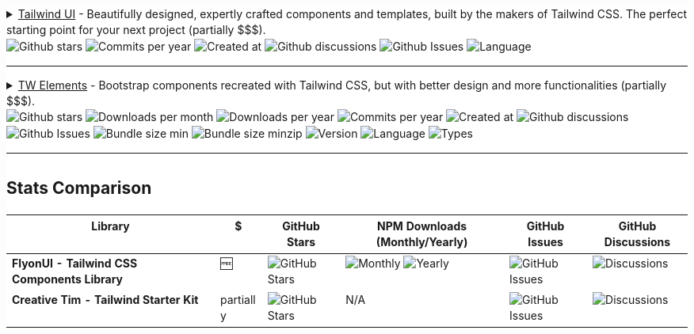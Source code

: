 
<details><summary><a href="https://tailwindui.com/">Tailwind UI</a> - Beautifully designed, expertly crafted components and templates, built by the makers of Tailwind CSS. The perfect starting point for your next project (partially $$$).</summary></details>

<div float="left">
    <img alt="Github stars" src="https://img.shields.io/github/stars/tailwindlabs/tailwindui-issues?style=flat&logo=github&color=blue" />
    <img alt="Commits per year" src="https://img.shields.io/github/commit-activity/y/tailwindlabs/tailwindui-issues?style=flat&logo=github&color=blue" />
    <img alt="Created at" src="https://img.shields.io/github/created-at/tailwindlabs/tailwindui-issues?style=flat&logoColor=github&color=blue" />
    <img alt="Github discussions" src="https://img.shields.io/github/discussions/tailwindlabs/tailwindui-issues?style=flat&logo=github&color=blue" />
    <img alt="Github Issues" src="https://img.shields.io/github/issues/tailwindlabs/tailwindui-issues?style=flat&logo=github&color=blue" />
    <img alt="Language " src="https://img.shields.io/github/languages/top/tailwindlabs/tailwindui-issues?style=flat&color=blue" />
</div>

---

<details><summary><a href="https://tw-elements.com/">TW Elements</a> - Bootstrap components recreated with Tailwind CSS, but with better design and more functionalities (partially $$$).</summary></details>

<div float="left">
    <img alt="Github stars" src="https://img.shields.io/github/stars/mdbootstrap/TW-Elements?style=flat&logo=github&color=blue" />
    <img alt="Downloads per month" src="https://img.shields.io/npm/dm/tw-elements?style=flat&logo=npm&color=blue" />
    <img alt="Downloads per year" src="https://img.shields.io/npm/dy/tw-elements?style=flat&logo=npm&color=blue" />
    <img alt="Commits per year" src="https://img.shields.io/github/commit-activity/y/mdbootstrap/TW-Elements?style=flat&logo=github&color=blue" />
    <img alt="Created at" src="https://img.shields.io/github/created-at/mdbootstrap/TW-Elements?style=flat&logoColor=github&color=blue" />
    <img alt="Github discussions" src="https://img.shields.io/github/discussions/mdbootstrap/TW-Elements?style=flat&logo=github&color=blue" />
    <img alt="Github Issues" src="https://img.shields.io/github/issues/mdbootstrap/TW-Elements?style=flat&logo=github&color=blue" />
    <img alt="Bundle size min" src="https://img.shields.io/bundlephobia/min/tw-elements?style=flat&color=blue" />
    <img alt="Bundle size minzip" src="https://img.shields.io/bundlephobia/minzip/tw-elements?style=flat&color=blue" />
    <img alt="Version" src="https://img.shields.io/npm/v/tw-elements?style=flat&color=blue&logo=npm" />
    <img alt="Language " src="https://img.shields.io/github/languages/top/mdbootstrap/TW-Elements?style=flat&color=blue" />
    <img alt="Types" src="https://img.shields.io/npm/types/tw-elements?style=flat&color=blue&logo=npm" />
</div>



---

## Stats Comparison

| Library                                 | $         | GitHub Stars                                                                                                                    | NPM Downloads (Monthly/Yearly)                                                                                                                                           | GitHub Issues                                                                                                                     | GitHub Discussions                                                                                                                   |
|-----------------------------------------|-----------|---------------------------------------------------------------------------------------------------------------------------------|--------------------------------------------------------------------------------------------------------------------------------------------------------------------------|-----------------------------------------------------------------------------------------------------------------------------------|--------------------------------------------------------------------------------------------------------------------------------------|
| **FlyonUI - Tailwind CSS Components Library** | 🆓        | ![GitHub Stars](https://img.shields.io/github/stars/themeselection/flyonui?style=flat&logo=github&color=blue)                         | ![Monthly](https://img.shields.io/npm/dm/flyonui?style=flat&logo=npm&color=blue) ![Yearly](https://img.shields.io/npm/dy/flyonui?style=flat&logo=npm&color=blue)         | ![GitHub Issues](https://img.shields.io/github/issues/themeselection/flyonui?style=flat&logo=github&color=blue)                         | ![Discussions](https://img.shields.io/github/discussions/themeselection/flyonui?style=flat&logo=github&color=blue)                         |
| **Creative Tim - Tailwind Starter Kit** | partially | ![GitHub Stars](https://img.shields.io/github/stars/creativetimofficial/tailwind-starter-kit?style=flat&logo=github&color=blue) | N/A                                                                                                                                                                      | ![GitHub Issues](https://img.shields.io/github/issues/creativetimofficial/tailwind-starter-kit?style=flat&logo=github&color=blue) | ![Discussions](https://img.shields.io/github/discussions/creativetimofficial/tailwind-starter-kit?style=flat&logo=github&color=blue) |